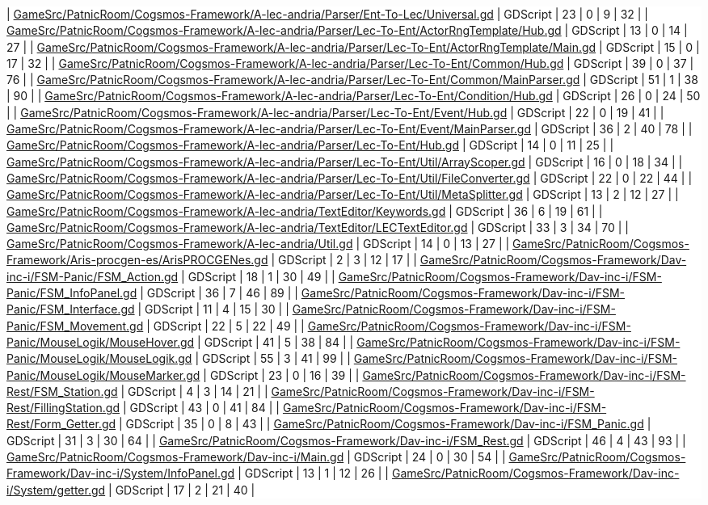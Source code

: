 | [GameSrc/PatnicRoom/Cogsmos-Framework/A-lec-andria/Parser/Ent-To-Lec/Universal.gd](/GameSrc/PatnicRoom/Cogsmos-Framework/A-lec-andria/Parser/Ent-To-Lec/Universal.gd) | GDScript | 23 | 0 | 9 | 32 |
| [GameSrc/PatnicRoom/Cogsmos-Framework/A-lec-andria/Parser/Lec-To-Ent/ActorRngTemplate/Hub.gd](/GameSrc/PatnicRoom/Cogsmos-Framework/A-lec-andria/Parser/Lec-To-Ent/ActorRngTemplate/Hub.gd) | GDScript | 13 | 0 | 14 | 27 |
| [GameSrc/PatnicRoom/Cogsmos-Framework/A-lec-andria/Parser/Lec-To-Ent/ActorRngTemplate/Main.gd](/GameSrc/PatnicRoom/Cogsmos-Framework/A-lec-andria/Parser/Lec-To-Ent/ActorRngTemplate/Main.gd) | GDScript | 15 | 0 | 17 | 32 |
| [GameSrc/PatnicRoom/Cogsmos-Framework/A-lec-andria/Parser/Lec-To-Ent/Common/Hub.gd](/GameSrc/PatnicRoom/Cogsmos-Framework/A-lec-andria/Parser/Lec-To-Ent/Common/Hub.gd) | GDScript | 39 | 0 | 37 | 76 |
| [GameSrc/PatnicRoom/Cogsmos-Framework/A-lec-andria/Parser/Lec-To-Ent/Common/MainParser.gd](/GameSrc/PatnicRoom/Cogsmos-Framework/A-lec-andria/Parser/Lec-To-Ent/Common/MainParser.gd) | GDScript | 51 | 1 | 38 | 90 |
| [GameSrc/PatnicRoom/Cogsmos-Framework/A-lec-andria/Parser/Lec-To-Ent/Condition/Hub.gd](/GameSrc/PatnicRoom/Cogsmos-Framework/A-lec-andria/Parser/Lec-To-Ent/Condition/Hub.gd) | GDScript | 26 | 0 | 24 | 50 |
| [GameSrc/PatnicRoom/Cogsmos-Framework/A-lec-andria/Parser/Lec-To-Ent/Event/Hub.gd](/GameSrc/PatnicRoom/Cogsmos-Framework/A-lec-andria/Parser/Lec-To-Ent/Event/Hub.gd) | GDScript | 22 | 0 | 19 | 41 |
| [GameSrc/PatnicRoom/Cogsmos-Framework/A-lec-andria/Parser/Lec-To-Ent/Event/MainParser.gd](/GameSrc/PatnicRoom/Cogsmos-Framework/A-lec-andria/Parser/Lec-To-Ent/Event/MainParser.gd) | GDScript | 36 | 2 | 40 | 78 |
| [GameSrc/PatnicRoom/Cogsmos-Framework/A-lec-andria/Parser/Lec-To-Ent/Hub.gd](/GameSrc/PatnicRoom/Cogsmos-Framework/A-lec-andria/Parser/Lec-To-Ent/Hub.gd) | GDScript | 14 | 0 | 11 | 25 |
| [GameSrc/PatnicRoom/Cogsmos-Framework/A-lec-andria/Parser/Lec-To-Ent/Util/ArrayScoper.gd](/GameSrc/PatnicRoom/Cogsmos-Framework/A-lec-andria/Parser/Lec-To-Ent/Util/ArrayScoper.gd) | GDScript | 16 | 0 | 18 | 34 |
| [GameSrc/PatnicRoom/Cogsmos-Framework/A-lec-andria/Parser/Lec-To-Ent/Util/FileConverter.gd](/GameSrc/PatnicRoom/Cogsmos-Framework/A-lec-andria/Parser/Lec-To-Ent/Util/FileConverter.gd) | GDScript | 22 | 0 | 22 | 44 |
| [GameSrc/PatnicRoom/Cogsmos-Framework/A-lec-andria/Parser/Lec-To-Ent/Util/MetaSplitter.gd](/GameSrc/PatnicRoom/Cogsmos-Framework/A-lec-andria/Parser/Lec-To-Ent/Util/MetaSplitter.gd) | GDScript | 13 | 2 | 12 | 27 |
| [GameSrc/PatnicRoom/Cogsmos-Framework/A-lec-andria/TextEditor/Keywords.gd](/GameSrc/PatnicRoom/Cogsmos-Framework/A-lec-andria/TextEditor/Keywords.gd) | GDScript | 36 | 6 | 19 | 61 |
| [GameSrc/PatnicRoom/Cogsmos-Framework/A-lec-andria/TextEditor/LECTextEditor.gd](/GameSrc/PatnicRoom/Cogsmos-Framework/A-lec-andria/TextEditor/LECTextEditor.gd) | GDScript | 33 | 3 | 34 | 70 |
| [GameSrc/PatnicRoom/Cogsmos-Framework/A-lec-andria/Util.gd](/GameSrc/PatnicRoom/Cogsmos-Framework/A-lec-andria/Util.gd) | GDScript | 14 | 0 | 13 | 27 |
| [GameSrc/PatnicRoom/Cogsmos-Framework/Aris-procgen-es/ArisPROCGENes.gd](/GameSrc/PatnicRoom/Cogsmos-Framework/Aris-procgen-es/ArisPROCGENes.gd) | GDScript | 2 | 3 | 12 | 17 |
| [GameSrc/PatnicRoom/Cogsmos-Framework/Dav-inc-i/FSM-Panic/FSM_Action.gd](/GameSrc/PatnicRoom/Cogsmos-Framework/Dav-inc-i/FSM-Panic/FSM_Action.gd) | GDScript | 18 | 1 | 30 | 49 |
| [GameSrc/PatnicRoom/Cogsmos-Framework/Dav-inc-i/FSM-Panic/FSM_InfoPanel.gd](/GameSrc/PatnicRoom/Cogsmos-Framework/Dav-inc-i/FSM-Panic/FSM_InfoPanel.gd) | GDScript | 36 | 7 | 46 | 89 |
| [GameSrc/PatnicRoom/Cogsmos-Framework/Dav-inc-i/FSM-Panic/FSM_Interface.gd](/GameSrc/PatnicRoom/Cogsmos-Framework/Dav-inc-i/FSM-Panic/FSM_Interface.gd) | GDScript | 11 | 4 | 15 | 30 |
| [GameSrc/PatnicRoom/Cogsmos-Framework/Dav-inc-i/FSM-Panic/FSM_Movement.gd](/GameSrc/PatnicRoom/Cogsmos-Framework/Dav-inc-i/FSM-Panic/FSM_Movement.gd) | GDScript | 22 | 5 | 22 | 49 |
| [GameSrc/PatnicRoom/Cogsmos-Framework/Dav-inc-i/FSM-Panic/MouseLogik/MouseHover.gd](/GameSrc/PatnicRoom/Cogsmos-Framework/Dav-inc-i/FSM-Panic/MouseLogik/MouseHover.gd) | GDScript | 41 | 5 | 38 | 84 |
| [GameSrc/PatnicRoom/Cogsmos-Framework/Dav-inc-i/FSM-Panic/MouseLogik/MouseLogik.gd](/GameSrc/PatnicRoom/Cogsmos-Framework/Dav-inc-i/FSM-Panic/MouseLogik/MouseLogik.gd) | GDScript | 55 | 3 | 41 | 99 |
| [GameSrc/PatnicRoom/Cogsmos-Framework/Dav-inc-i/FSM-Panic/MouseLogik/MouseMarker.gd](/GameSrc/PatnicRoom/Cogsmos-Framework/Dav-inc-i/FSM-Panic/MouseLogik/MouseMarker.gd) | GDScript | 23 | 0 | 16 | 39 |
| [GameSrc/PatnicRoom/Cogsmos-Framework/Dav-inc-i/FSM-Rest/FSM_Station.gd](/GameSrc/PatnicRoom/Cogsmos-Framework/Dav-inc-i/FSM-Rest/FSM_Station.gd) | GDScript | 4 | 3 | 14 | 21 |
| [GameSrc/PatnicRoom/Cogsmos-Framework/Dav-inc-i/FSM-Rest/FillingStation.gd](/GameSrc/PatnicRoom/Cogsmos-Framework/Dav-inc-i/FSM-Rest/FillingStation.gd) | GDScript | 43 | 0 | 41 | 84 |
| [GameSrc/PatnicRoom/Cogsmos-Framework/Dav-inc-i/FSM-Rest/Form_Getter.gd](/GameSrc/PatnicRoom/Cogsmos-Framework/Dav-inc-i/FSM-Rest/Form_Getter.gd) | GDScript | 35 | 0 | 8 | 43 |
| [GameSrc/PatnicRoom/Cogsmos-Framework/Dav-inc-i/FSM_Panic.gd](/GameSrc/PatnicRoom/Cogsmos-Framework/Dav-inc-i/FSM_Panic.gd) | GDScript | 31 | 3 | 30 | 64 |
| [GameSrc/PatnicRoom/Cogsmos-Framework/Dav-inc-i/FSM_Rest.gd](/GameSrc/PatnicRoom/Cogsmos-Framework/Dav-inc-i/FSM_Rest.gd) | GDScript | 46 | 4 | 43 | 93 |
| [GameSrc/PatnicRoom/Cogsmos-Framework/Dav-inc-i/Main.gd](/GameSrc/PatnicRoom/Cogsmos-Framework/Dav-inc-i/Main.gd) | GDScript | 24 | 0 | 30 | 54 |
| [GameSrc/PatnicRoom/Cogsmos-Framework/Dav-inc-i/System/InfoPanel.gd](/GameSrc/PatnicRoom/Cogsmos-Framework/Dav-inc-i/System/InfoPanel.gd) | GDScript | 13 | 1 | 12 | 26 |
| [GameSrc/PatnicRoom/Cogsmos-Framework/Dav-inc-i/System/getter.gd](/GameSrc/PatnicRoom/Cogsmos-Framework/Dav-inc-i/System/getter.gd) | GDScript | 17 | 2 | 21 | 40 |